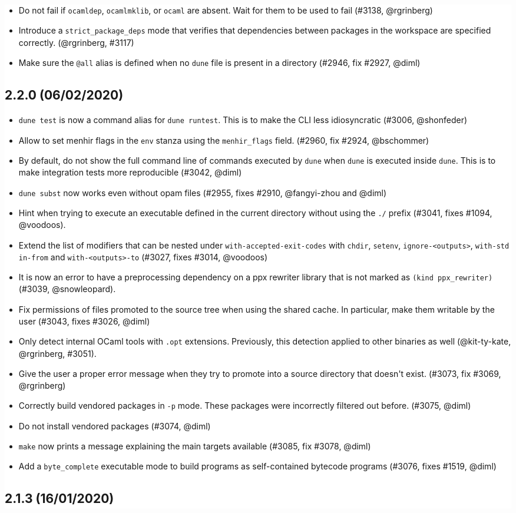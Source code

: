 - Do not fail if `ocamldep`, `ocamlmklib`, or `ocaml` are absent. Wait for them
  to be used to fail (#3138, @rgrinberg)

- Introduce a `strict_package_deps` mode that verifies that dependencies between
  packages in the workspace are specified correctly. (@rgrinberg, #3117)

- Make sure the `@all` alias is defined when no `dune` file is present
  in a directory (#2946, fix #2927, @diml)

2.2.0 (06/02/2020)
------------------

- `dune test` is now a command alias for `dune runtest`. This is to make the CLI
  less idiosyncratic (#3006, @shonfeder)

- Allow to set menhir flags in the `env` stanza using the `menhir_flags` field.
  (#2960, fix #2924, @bschommer)

- By default, do not show the full command line of commands executed
  by `dune` when `dune` is executed inside `dune`. This is to make
  integration tests more reproducible (#3042, @diml)

- `dune subst` now works even without opam files (#2955, fixes #2910,
  @fangyi-zhou and @diml)

- Hint when trying to execute an executable defined in the current directory
  without using the `./` prefix (#3041, fixes #1094, @voodoos).

- Extend the list of modifiers that can be nested under
  `with-accepted-exit-codes` with `chdir`,  `setenv`, `ignore-<outputs>`,
  `with-stdin-from` and `with-<outputs>-to` (#3027, fixes #3014, @voodoos)

- It is now an error to have a preprocessing dependency on a ppx rewriter
  library that is not marked as `(kind ppx_rewriter)` (#3039, @snowleopard).

- Fix permissions of files promoted to the source tree when using the
  shared cache. In particular, make them writable by the user (#3043,
  fixes #3026, @diml)

- Only detect internal OCaml tools with `.opt` extensions. Previously, this
  detection applied to other binaries as well (@kit-ty-kate, @rgrinberg, #3051).

- Give the user a proper error message when they try to promote into a source
  directory that doesn't exist. (#3073, fix #3069, @rgrinberg)

- Correctly build vendored packages in `-p` mode. These packages were
  incorrectly filtered out before. (#3075, @diml)

- Do not install vendored packages (#3074, @diml)

- `make` now prints a message explaining the main targets available
  (#3085, fix #3078, @diml)

- Add a `byte_complete` executable mode to build programs as
  self-contained bytecode programs
  (#3076, fixes #1519, @diml)

2.1.3 (16/01/2020)
------------------
